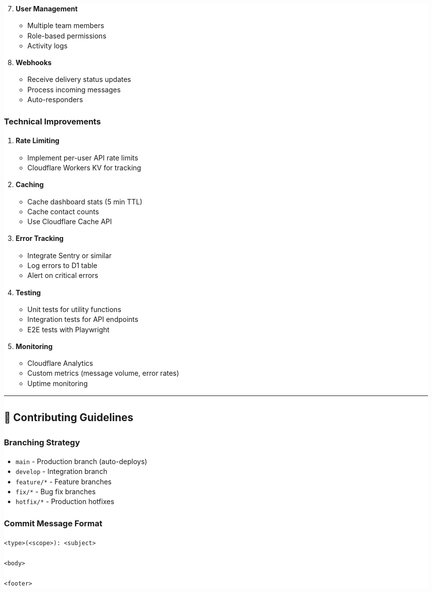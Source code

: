 7. **User Management**
   - Multiple team members
   - Role-based permissions
   - Activity logs

8. **Webhooks**
   - Receive delivery status updates
   - Process incoming messages
   - Auto-responders

### Technical Improvements

1. **Rate Limiting**
   - Implement per-user API rate limits
   - Cloudflare Workers KV for tracking

2. **Caching**
   - Cache dashboard stats (5 min TTL)
   - Cache contact counts
   - Use Cloudflare Cache API

3. **Error Tracking**
   - Integrate Sentry or similar
   - Log errors to D1 table
   - Alert on critical errors

4. **Testing**
   - Unit tests for utility functions
   - Integration tests for API endpoints
   - E2E tests with Playwright

5. **Monitoring**
   - Cloudflare Analytics
   - Custom metrics (message volume, error rates)
   - Uptime monitoring

---

## 🤝 Contributing Guidelines

### Branching Strategy

- `main` - Production branch (auto-deploys)
- `develop` - Integration branch
- `feature/*` - Feature branches
- `fix/*` - Bug fix branches
- `hotfix/*` - Production hotfixes

### Commit Message Format

```
<type>(<scope>): <subject>

<body>

<footer>
```
